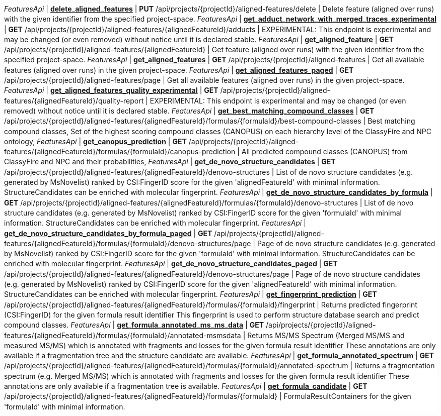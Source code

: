 *FeaturesApi* | [**delete_aligned_features**](docs/FeaturesApi.md#delete_aligned_features) | **PUT** /api/projects/{projectId}/aligned-features/delete | Delete feature (aligned over runs) with the given identifier from the specified project-space.
*FeaturesApi* | [**get_adduct_network_with_merged_traces_experimental**](docs/FeaturesApi.md#get_adduct_network_with_merged_traces_experimental) | **GET** /api/projects/{projectId}/aligned-features/{alignedFeatureId}/adducts | EXPERIMENTAL: This endpoint is experimental and may be changed (or even removed) without notice until it is declared stable.
*FeaturesApi* | [**get_aligned_feature**](docs/FeaturesApi.md#get_aligned_feature) | **GET** /api/projects/{projectId}/aligned-features/{alignedFeatureId} | Get feature (aligned over runs) with the given identifier from the specified project-space.
*FeaturesApi* | [**get_aligned_features**](docs/FeaturesApi.md#get_aligned_features) | **GET** /api/projects/{projectId}/aligned-features | Get all available features (aligned over runs) in the given project-space.
*FeaturesApi* | [**get_aligned_features_paged**](docs/FeaturesApi.md#get_aligned_features_paged) | **GET** /api/projects/{projectId}/aligned-features/page | Get all available features (aligned over runs) in the given project-space.
*FeaturesApi* | [**get_aligned_features_quality_experimental**](docs/FeaturesApi.md#get_aligned_features_quality_experimental) | **GET** /api/projects/{projectId}/aligned-features/{alignedFeatureId}/quality-report | EXPERIMENTAL: This endpoint is experimental and may be changed (or even removed) without notice until it is declared stable.
*FeaturesApi* | [**get_best_matching_compound_classes**](docs/FeaturesApi.md#get_best_matching_compound_classes) | **GET** /api/projects/{projectId}/aligned-features/{alignedFeatureId}/formulas/{formulaId}/best-compound-classes | Best matching compound classes,  Set of the highest scoring compound classes (CANOPUS) on each hierarchy level of  the ClassyFire and NPC ontology,
*FeaturesApi* | [**get_canopus_prediction**](docs/FeaturesApi.md#get_canopus_prediction) | **GET** /api/projects/{projectId}/aligned-features/{alignedFeatureId}/formulas/{formulaId}/canopus-prediction | All predicted compound classes (CANOPUS) from ClassyFire and NPC and their probabilities,
*FeaturesApi* | [**get_de_novo_structure_candidates**](docs/FeaturesApi.md#get_de_novo_structure_candidates) | **GET** /api/projects/{projectId}/aligned-features/{alignedFeatureId}/denovo-structures | List of de novo structure candidates (e.g. generated by MsNovelist) ranked by CSI:FingerID score for the given &#39;alignedFeatureId&#39; with minimal information.  StructureCandidates can be enriched with molecular fingerprint.
*FeaturesApi* | [**get_de_novo_structure_candidates_by_formula**](docs/FeaturesApi.md#get_de_novo_structure_candidates_by_formula) | **GET** /api/projects/{projectId}/aligned-features/{alignedFeatureId}/formulas/{formulaId}/denovo-structures | List of de novo structure candidates (e.g. generated by MsNovelist) ranked by CSI:FingerID score for the given &#39;formulaId&#39; with minimal information.  StructureCandidates can be enriched with molecular fingerprint.
*FeaturesApi* | [**get_de_novo_structure_candidates_by_formula_paged**](docs/FeaturesApi.md#get_de_novo_structure_candidates_by_formula_paged) | **GET** /api/projects/{projectId}/aligned-features/{alignedFeatureId}/formulas/{formulaId}/denovo-structures/page | Page of de novo structure candidates (e.g. generated by MsNovelist) ranked by CSI:FingerID score for the given &#39;formulaId&#39; with minimal information.  StructureCandidates can be enriched with molecular fingerprint.
*FeaturesApi* | [**get_de_novo_structure_candidates_paged**](docs/FeaturesApi.md#get_de_novo_structure_candidates_paged) | **GET** /api/projects/{projectId}/aligned-features/{alignedFeatureId}/denovo-structures/page | Page of de novo structure candidates (e.g. generated by MsNovelist) ranked by CSI:FingerID score for the given &#39;alignedFeatureId&#39; with minimal information.  StructureCandidates can be enriched with molecular fingerprint.
*FeaturesApi* | [**get_fingerprint_prediction**](docs/FeaturesApi.md#get_fingerprint_prediction) | **GET** /api/projects/{projectId}/aligned-features/{alignedFeatureId}/formulas/{formulaId}/fingerprint | Returns predicted fingerprint (CSI:FingerID) for the given formula result identifier  This fingerprint is used to perform structure database search and predict compound classes.
*FeaturesApi* | [**get_formula_annotated_ms_ms_data**](docs/FeaturesApi.md#get_formula_annotated_ms_ms_data) | **GET** /api/projects/{projectId}/aligned-features/{alignedFeatureId}/formulas/{formulaId}/annotated-msmsdata | Returns MS/MS Spectrum (Merged MS/MS and measured MS/MS) which is annotated with fragments and losses  for the given formula result identifier  These annotations are only available if a fragmentation tree and the structure candidate are available.
*FeaturesApi* | [**get_formula_annotated_spectrum**](docs/FeaturesApi.md#get_formula_annotated_spectrum) | **GET** /api/projects/{projectId}/aligned-features/{alignedFeatureId}/formulas/{formulaId}/annotated-spectrum | Returns a fragmentation spectrum (e.g. Merged MS/MS) which is annotated with fragments and losses for the given formula result identifier  These annotations are only available if a fragmentation tree is available.
*FeaturesApi* | [**get_formula_candidate**](docs/FeaturesApi.md#get_formula_candidate) | **GET** /api/projects/{projectId}/aligned-features/{alignedFeatureId}/formulas/{formulaId} | FormulaResultContainers for the given &#39;formulaId&#39; with minimal information.